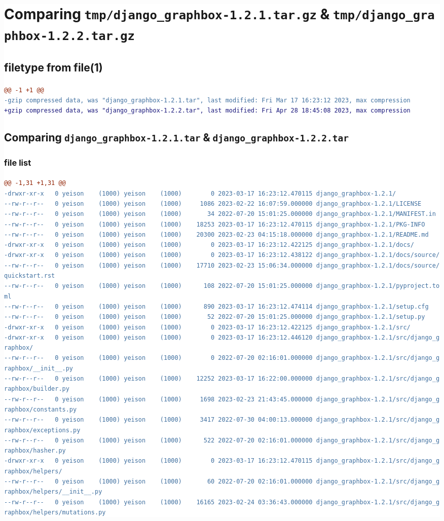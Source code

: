 # Comparing `tmp/django_graphbox-1.2.1.tar.gz` & `tmp/django_graphbox-1.2.2.tar.gz`

## filetype from file(1)

```diff
@@ -1 +1 @@
-gzip compressed data, was "django_graphbox-1.2.1.tar", last modified: Fri Mar 17 16:23:12 2023, max compression
+gzip compressed data, was "django_graphbox-1.2.2.tar", last modified: Fri Apr 28 18:45:08 2023, max compression
```

## Comparing `django_graphbox-1.2.1.tar` & `django_graphbox-1.2.2.tar`

### file list

```diff
@@ -1,31 +1,31 @@
-drwxr-xr-x   0 yeison    (1000) yeison    (1000)        0 2023-03-17 16:23:12.470115 django_graphbox-1.2.1/
--rw-r--r--   0 yeison    (1000) yeison    (1000)     1086 2023-02-22 16:07:59.000000 django_graphbox-1.2.1/LICENSE
--rw-r--r--   0 yeison    (1000) yeison    (1000)       34 2022-07-20 15:01:25.000000 django_graphbox-1.2.1/MANIFEST.in
--rw-r--r--   0 yeison    (1000) yeison    (1000)    18253 2023-03-17 16:23:12.470115 django_graphbox-1.2.1/PKG-INFO
--rw-r--r--   0 yeison    (1000) yeison    (1000)    20300 2023-02-23 04:15:18.000000 django_graphbox-1.2.1/README.md
-drwxr-xr-x   0 yeison    (1000) yeison    (1000)        0 2023-03-17 16:23:12.422125 django_graphbox-1.2.1/docs/
-drwxr-xr-x   0 yeison    (1000) yeison    (1000)        0 2023-03-17 16:23:12.438122 django_graphbox-1.2.1/docs/source/
--rw-r--r--   0 yeison    (1000) yeison    (1000)    17710 2023-02-23 15:06:34.000000 django_graphbox-1.2.1/docs/source/quickstart.rst
--rw-r--r--   0 yeison    (1000) yeison    (1000)      108 2022-07-20 15:01:25.000000 django_graphbox-1.2.1/pyproject.toml
--rw-r--r--   0 yeison    (1000) yeison    (1000)      890 2023-03-17 16:23:12.474114 django_graphbox-1.2.1/setup.cfg
--rw-r--r--   0 yeison    (1000) yeison    (1000)       52 2022-07-20 15:01:25.000000 django_graphbox-1.2.1/setup.py
-drwxr-xr-x   0 yeison    (1000) yeison    (1000)        0 2023-03-17 16:23:12.422125 django_graphbox-1.2.1/src/
-drwxr-xr-x   0 yeison    (1000) yeison    (1000)        0 2023-03-17 16:23:12.446120 django_graphbox-1.2.1/src/django_graphbox/
--rw-r--r--   0 yeison    (1000) yeison    (1000)        0 2022-07-20 02:16:01.000000 django_graphbox-1.2.1/src/django_graphbox/__init__.py
--rw-r--r--   0 yeison    (1000) yeison    (1000)    12252 2023-03-17 16:22:00.000000 django_graphbox-1.2.1/src/django_graphbox/builder.py
--rw-r--r--   0 yeison    (1000) yeison    (1000)     1698 2023-02-23 21:43:45.000000 django_graphbox-1.2.1/src/django_graphbox/constants.py
--rw-r--r--   0 yeison    (1000) yeison    (1000)     3417 2022-07-30 04:00:13.000000 django_graphbox-1.2.1/src/django_graphbox/exceptions.py
--rw-r--r--   0 yeison    (1000) yeison    (1000)      522 2022-07-20 02:16:01.000000 django_graphbox-1.2.1/src/django_graphbox/hasher.py
-drwxr-xr-x   0 yeison    (1000) yeison    (1000)        0 2023-03-17 16:23:12.470115 django_graphbox-1.2.1/src/django_graphbox/helpers/
--rw-r--r--   0 yeison    (1000) yeison    (1000)       60 2022-07-20 02:16:01.000000 django_graphbox-1.2.1/src/django_graphbox/helpers/__init__.py
--rw-r--r--   0 yeison    (1000) yeison    (1000)    16165 2023-02-24 03:36:43.000000 django_graphbox-1.2.1/src/django_graphbox/helpers/mutations.py
```